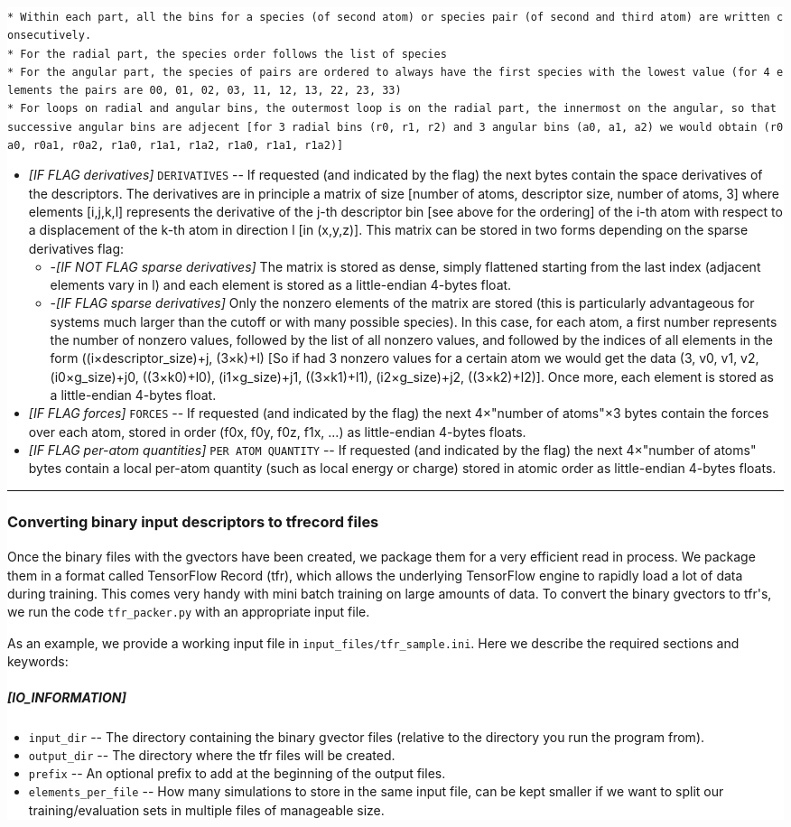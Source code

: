     * Within each part, all the bins for a species (of second atom) or species pair (of second and third atom) are written consecutively.
    * For the radial part, the species order follows the list of species
    * For the angular part, the species of pairs are ordered to always have the first species with the lowest value (for 4 elements the pairs are 00, 01, 02, 03, 11, 12, 13, 22, 23, 33)
    * For loops on radial and angular bins, the outermost loop is on the radial part, the innermost on the angular, so that successive angular bins are adjecent [for 3 radial bins (r0, r1, r2) and 3 angular bins (a0, a1, a2) we would obtain (r0a0, r0a1, r0a2, r1a0, r1a1, r1a2, r1a0, r1a1, r1a2)]
* _[IF FLAG derivatives]_ `DERIVATIVES` -- If requested (and indicated by the flag) the next bytes contain the space derivatives of the descriptors. The derivatives are in principle a matrix of size [number of atoms, descriptor size, number of atoms, 3] where elements [i,j,k,l] represents the derivative of the j-th descriptor bin [see above for the ordering] of the i-th atom with respect to a displacement of the k-th atom in direction l [in (x,y,z)]. This matrix can be stored in two forms depending on the sparse derivatives flag:
    * -_[IF NOT FLAG sparse derivatives]_ The matrix is stored as dense, simply flattened starting from the last index (adjacent elements vary in l) and each element is stored as a little-endian 4-bytes float.
    * -_[IF FLAG sparse derivatives]_ Only the nonzero elements of the matrix are stored (this is particularly advantageous for systems much larger than the cutoff or with many possible species). In this case, for each atom, a first number represents the number of nonzero values, followed by the list of all nonzero values, and followed by the indices of all elements in the form ((i×descriptor_size)+j, (3×k)+l) [So if had 3 nonzero values for a certain atom we would get the data (3, v0, v1, v2, (i0×g_size)+j0, ((3×k0)+l0), (i1×g_size)+j1, ((3×k1)+l1), (i2×g_size)+j2, ((3×k2)+l2)]. Once more, each element is stored as a little-endian 4-bytes float.
* _[IF FLAG forces]_ `FORCES` -- If requested (and indicated by the flag) the next 4×"number of atoms"×3 bytes contain the forces over each atom, stored in order (f0x, f0y, f0z, f1x, ...) as little-endian 4-bytes floats.
* _[IF FLAG per-atom quantities]_ `PER ATOM QUANTITY` -- If requested (and indicated by the flag) the next 4×"number of atoms" bytes contain a local per-atom quantity (such as local energy or charge) stored in atomic order as little-endian 4-bytes floats.
---

### Converting binary input descriptors to tfrecord files

Once the binary files with the gvectors have been created, we package them for a very efficient read in process. 
We package them in a format called TensorFlow Record (tfr), which allows the underlying TensorFlow engine to rapidly load a lot of data during training. This comes very handy with mini batch training on large amounts of data.
To convert the binary gvectors to tfr's, we run the code `tfr_packer.py` with an appropriate input file.

As an example, we provide a working input file in `input_files/tfr_sample.ini`.
Here we describe the required sections and keywords:

##### [IO_INFORMATION]

* `input_dir` -- The directory containing the binary gvector files (relative to the directory you run the program from).
* `output_dir` -- The directory where the tfr files will be created.
* `prefix` -- An optional prefix to add at the beginning of the output files.
* `elements_per_file` -- How many simulations to store in the same input file, can be kept smaller if we want to split our training/evaluation sets in multiple files of manageable size.
